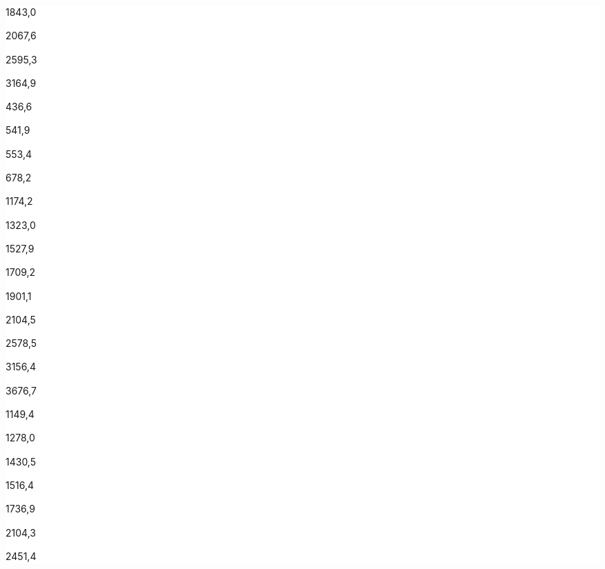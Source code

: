 1843,0

2067,6

2595,3

3164,9

436,6

541,9

553,4

678,2

1174,2

1323,0

1527,9

1709,2

1901,1

2104,5

2578,5

3156,4

3676,7

1149,4

1278,0

1430,5

1516,4

1736,9

2104,3

2451,4